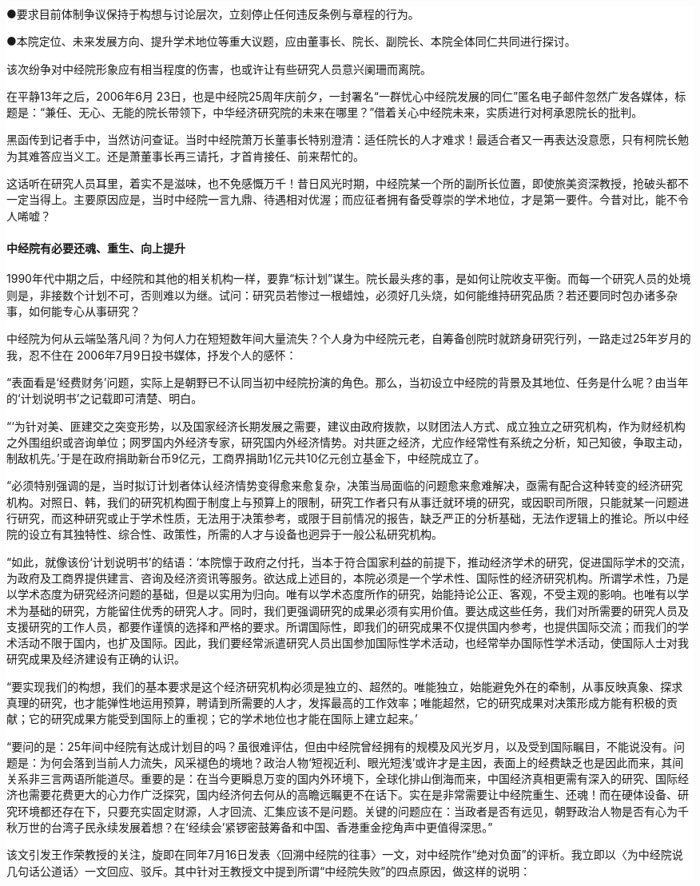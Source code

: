  <p>
  ●要求目前体制争议保持于构想与讨论层次，立刻停止任何违反条例与章程的行为。
 </p>
 <p>
  ●本院定位、未来发展方向、提升学术地位等重大议题，应由董事长、院长、副院长、本院全体同仁共同进行探讨。
 </p>
 <p>
  该次纷争对中经院形象应有相当程度的伤害，也或许让有些研究人员意兴阑珊而离院。
 </p>
 <p>
  在平静13年之后，2006年6月 23日，也是中经院25周年庆前夕，一封署名“一群忧心中经院发展的同仁”匿名电子邮件忽然广发各媒体，标题是：“兼任、无心、无能的院长带领下，中华经济研究院的未来在哪里？”借着关心中经院未来，实质进行对柯承恩院长的批判。
 </p>
 <p>
  黑函传到记者手中，当然访问查证。当时中经院萧万长董事长特别澄清：适任院长的人才难求！最适合者又一再表达没意愿，只有柯院长勉为其难答应当义工。还是萧董事长再三请托，才首肯接任、前来帮忙的。
 </p>
 <p>
  这话听在研究人员耳里，着实不是滋味，也不免感慨万千！昔日风光时期，中经院某一个所的副所长位置，即使旅美资深教授，抢破头都不一定当得上。主要原因应是，当时中经院一言九鼎、待遇相对优渥；而应征者拥有备受尊崇的学术地位，才是第一要件。今昔对比，能不令人唏嘘？
 </p>
 <h4>
  中经院有必要还魂、重生、向上提升
 </h4>
 <p>
  1990年代中期之后，中经院和其他的相关机构一样，要靠“标计划”谋生。院长最头疼的事，是如何让院收支平衡。而每一个研究人员的处境则是，非接数个计划不可，否则难以为继。试问：研究员若惨过一根蜡烛，必须好几头烧，如何能维持研究品质？若还要同时包办诸多杂事，如何能专心从事研究？
 </p>
 <p>
  中经院为何从云端坠落凡间？为何人力在短短数年间大量流失？个人身为中经院元老，自筹备创院时就跻身研究行列，一路走过25年岁月的我，忍不住在 2006年7月9日投书媒体，抒发个人的感怀：
 </p>
 <p>
  “表面看是‘经费财务’问题，实际上是朝野已不认同当初中经院扮演的角色。那么，当初设立中经院的背景及其地位、任务是什么呢？由当年的‘计划说明书’之记载即可清楚、明白。
 </p>
 <p>
  “‘为针对美、匪建交之突变形势，以及国家经济长期发展之需要，建议由政府拨款，以财团法人方式、成立独立之研究机构，作为财经机构之外围组织或咨询单位；网罗国内外经济专家，研究国内外经济情势。对共匪之经济，尤应作经常性有系统之分析，知己知彼，争取主动，制敌机先。’于是在政府捐助新台币9亿元，工商界捐助1亿元共10亿元创立基金下，中经院成立了。
 </p>
 <p>
  “必须特别强调的是，当时拟订计划者体认经济情势变得愈来愈复杂，决策当局面临的问题愈来愈难解决，亟需有配合这种转变的经济研究机构。对照日、韩，我们的研究机构囿于制度上与预算上的限制，研究工作者只有从事迁就环境的研究，或因职司所限，只能就某一问题进行研究，而这种研究或止于学术性质，无法用于决策参考，或限于目前情况的报告，缺乏严正的分析基础，无法作逻辑上的推论。所以中经院的设立有其独特性、综合性、政策性，所需的人才与设备也迥异于一般公私研究机构。
 </p>
 <p>
  “如此，就像该份‘计划说明书’的结语：‘本院懔于政府之付托，当本于符合国家利益的前提下，推动经济学术的研究，促进国际学术的交流，为政府及工商界提供建言、咨询及经济资讯等服务。欲达成上述目的，本院必须是一个学术性、国际性的经济研究机构。所谓学术性，乃是以学术态度为研究经济问题的基础，但是以实用为归向。唯有以学术态度所作的研究，始能持论公正、客观，不受主观的影响。也唯有以学术为基础的研究，方能留住优秀的研究人才。同时，我们更强调研究的成果必须有实用价值。要达成这些任务，我们对所需要的研究人员及支援研究的工作人员，都要作谨慎的选择和严格的要求。所谓国际性，即我们的研究成果不仅提供国内参考，也提供国际交流；而我们的学术活动不限于国内，也扩及国际。因此，我们要经常派遣研究人员出国参加国际性学术活动，也经常举办国际性学术活动，使国际人士对我研究成果及经济建设有正确的认识。
 </p>
 <p>
  “要实现我们的构想，我们的基本要求是这个经济研究机构必须是独立的、超然的。唯能独立，始能避免外在的牵制，从事反映真象、探求真理的研究，也才能弹性地运用预算，聘请到所需要的人才，发挥最高的工作效率；唯能超然，它的研究成果对决策形成方能有积极的贡献；它的研究成果方能受到国际上的重视；它的学术地位也才能在国际上建立起来。’
 </p>
 <p>
  “要问的是：25年间中经院有达成计划目的吗？虽很难评估，但由中经院曾经拥有的规模及风光岁月，以及受到国际瞩目，不能说没有。问题是：为何会落到当前人力流失，风采褪色的境地？政治人物‘短视近利、眼光短浅’或许才是主因，表面上的经费缺乏也是因此而来，其间关系非三言两语所能道尽。重要的是：在当今更瞬息万变的国内外环境下，全球化排山倒海而来，中国经济真相更需有深入的研究、国际经济也需要花费更大的心力作广泛探究，国内经济何去何从的高瞻远瞩更不在话下。实在是非常需要让中经院重生、还魂！而在硬体设备、研究环境都还存在下，只要充实固定财源，人才回流、汇集应该不是问题。关键的问题应在：当政者是否有远见，朝野政治人物是否有心为千秋万世的台湾子民永续发展着想？在‘经续会’紧锣密鼓筹备和中国、香港重金挖角声中更值得深思。”
 </p>
 <p>
  该文引发王作荣教授的关注，旋即在同年7月16日发表〈回溯中经院的往事〉一文，对中经院作“绝对负面”的评析。我立即以〈为中经院说几句话公道话〉一文回应、驳斥。其中针对王教授文中提到所谓“中经院失败”的四点原因，做这样的说明：
 </p>
 <p>